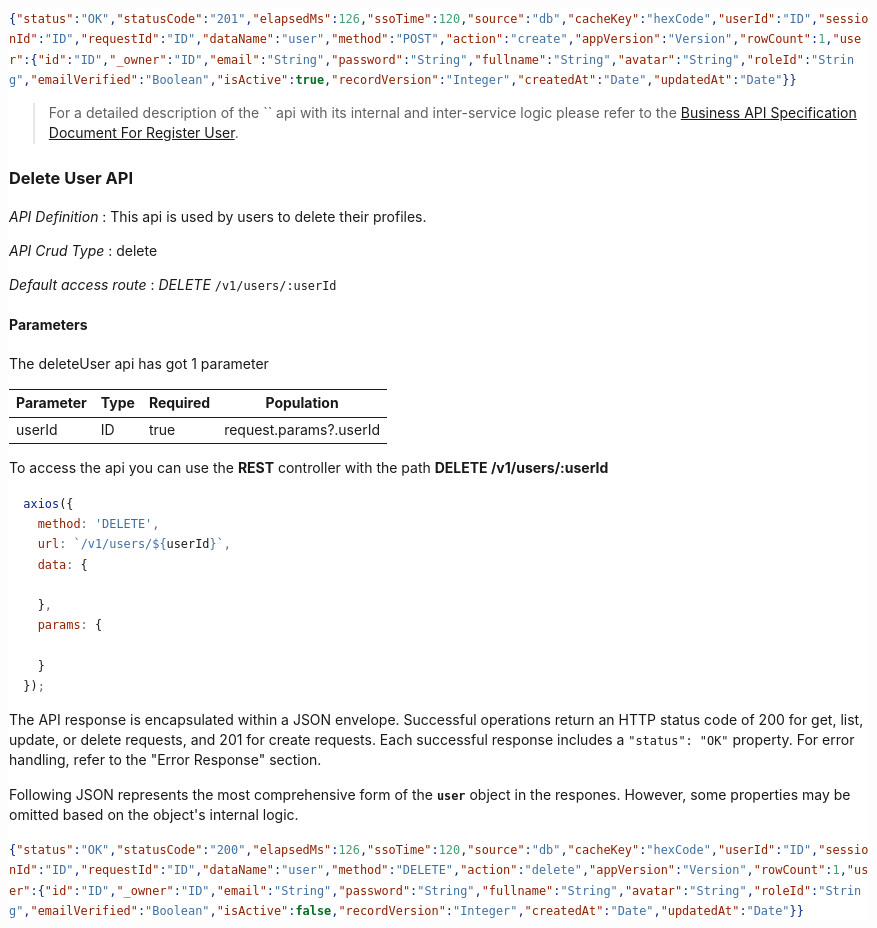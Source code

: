 

```json
{"status":"OK","statusCode":"201","elapsedMs":126,"ssoTime":120,"source":"db","cacheKey":"hexCode","userId":"ID","sessionId":"ID","requestId":"ID","dataName":"user","method":"POST","action":"create","appVersion":"Version","rowCount":1,"user":{"id":"ID","_owner":"ID","email":"String","password":"String","fullname":"String","avatar":"String","roleId":"String","emailVerified":"Boolean","isActive":true,"recordVersion":"Integer","createdAt":"Date","updatedAt":"Date"}}
```  

> For a detailed description of the `` api with its internal and inter-service logic please refer to the [Business API Specification Document For Register User](businessApi/registerUser).

### Delete User API
*API Definition* : This api is used by users to delete their profiles.

*API Crud Type* : delete

*Default access route* : *DELETE* `/v1/users/:userId`

####  Parameters
The deleteUser api has got 1 parameter  

| Parameter              | Type                   | Required | Population                   |
| ---------------------- | ---------------------- | -------- | ---------------------------- |
| userId  | ID  | true | request.params?.userId |

To access the api you can use the **REST** controller with the path **DELETE  /v1/users/:userId**
```js
  axios({
    method: 'DELETE',
    url: `/v1/users/${userId}`,
    data: {
    
    },
    params: {
    
    }
  });
```     
The API response is encapsulated within a JSON envelope. Successful operations return an HTTP status code of 200 for get, list, update, or delete requests, and 201 for create requests. Each successful response includes a `"status": "OK"` property. For error handling, refer to the "Error Response" section.

Following JSON represents the most comprehensive form of the **`user`** object in the respones. However, some properties may be omitted based on the object's internal logic.



```json
{"status":"OK","statusCode":"200","elapsedMs":126,"ssoTime":120,"source":"db","cacheKey":"hexCode","userId":"ID","sessionId":"ID","requestId":"ID","dataName":"user","method":"DELETE","action":"delete","appVersion":"Version","rowCount":1,"user":{"id":"ID","_owner":"ID","email":"String","password":"String","fullname":"String","avatar":"String","roleId":"String","emailVerified":"Boolean","isActive":false,"recordVersion":"Integer","createdAt":"Date","updatedAt":"Date"}}
```  
